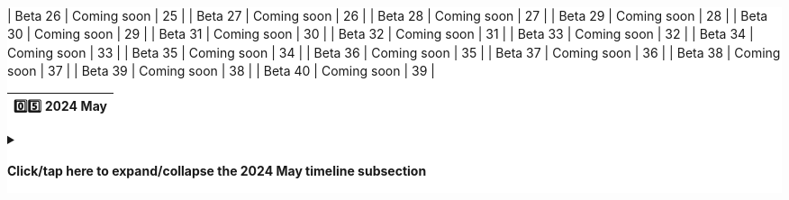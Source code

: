 | Beta 26 | Coming soon | 25 |
| Beta 27 | Coming soon | 26 |
| Beta 28 | Coming soon | 27 |
| Beta 29 | Coming soon | 28 |
| Beta 30 | Coming soon | 29 |
| Beta 31 | Coming soon | 30 |
| Beta 32 | Coming soon | 31 |
| Beta 33 | Coming soon | 32 |
| Beta 34 | Coming soon | 33 |
| Beta 35 | Coming soon | 34 |
| Beta 36 | Coming soon | 35 |
| Beta 37 | Coming soon | 36 |
| Beta 38 | Coming soon | 37 |
| Beta 39 | Coming soon | 38 |
| Beta 40 | Coming soon | 39 |

</details> 

| 0️⃣️5️⃣️ **2024 May** |
|---|

<details><summary><p><b>Click/tap here to expand/collapse the 2024 May timeline subsection</b></p></summary>

| 🏷️ **Version** 💾️ | 🗓️ **Date** 📅️ | 📆️ **Day #** #️⃣️ |
|---|---|---|
| Beta 41 | Coming soon | 40 |
| Beta 42 | Coming soon | 41 |
| Beta 43 | Coming soon | 42 |
| Beta 44 | Coming soon | 43 |
| Beta 45 | Coming soon | 44 |
| Beta 46 | Coming soon | 45 |
| Beta 47 | Coming soon | 46 |
| Beta 48 | Coming soon | 47 |
| Beta 49 | Coming soon | 48 |
| Beta 50 | Coming soon | 49 |
| Beta 51 | Coming soon | 50 |
| Beta 52 | Coming soon | 51 |
| Beta 53 | Coming soon | 52 |
| Beta 54 | Coming soon | 53 |
| Beta 55 | Coming soon | 54 |
| Beta 56 | Coming soon | 55 |
| Beta 57 | Coming soon | 56 |